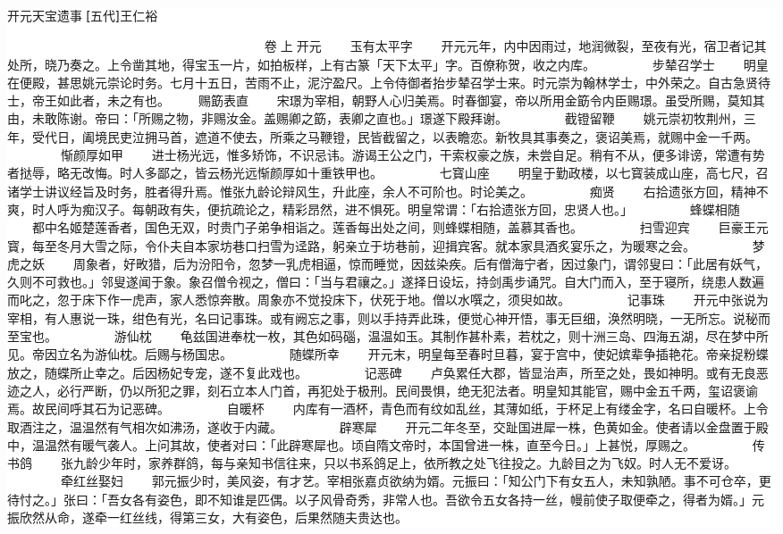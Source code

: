 开元天宝遗事
[五代]王仁裕

　　　　　　　　　　
　　　　　　　　　　
卷  上
开元
　　玉有太平字
　　开元元年，内中因雨过，地润微裂，至夜有光，宿卫者记其处所，晓乃奏之。上令凿其地，得宝玉一片，如拍板样，上有古篆「天下太平」字。百僚称贺，收之内库。
　　
　　步辇召学士
　　明皇在便殿，甚思姚元崇论时务。七月十五日，苦雨不止，泥泞盈尺。上令侍御者抬步辇召学士来。时元崇为翰林学士，中外荣之。自古急贤待士，帝王如此者，未之有也。 
　　赐筯表直
　　宋璟为宰相，朝野人心归美焉。时春御宴，帝以所用金筯令内臣赐璟。虽受所赐，莫知其由，未敢陈谢。帝曰：「所赐之物，非赐汝金。盖赐卿之筯，表卿之直也。」璟遂下殿拜谢。
　　
　　截镫留鞭
　　姚元崇初牧荆州，三年，受代日，阖境民吏泣拥马首，遮道不使去，所乘之马鞭镫，民皆截留之，以表瞻恋。新牧具其事奏之，褒诏美焉，就赐中金一千两。
　　
　　惭颜厚如甲
　　进士杨光远，惟多矫饰，不识忌讳。游谒王公之门，干索权豪之族，未尝自足。稍有不从，便多诽谤，常遭有势者挞辱，略无改悔。时人多鄙之，皆云杨光远惭颜厚如十重铁甲也。
　　
　　七寳山座
　　明皇于勤政楼，以七寳装成山座，高七尺，召诸学士讲议经旨及时务，胜者得升焉。惟张九龄论辩风生，升此座，余人不可阶也。时论美之。
　　
　　痴贤
　　右拾遗张方回，精神不爽，时人呼为痴汉子。每朝政有失，便抗疏论之，精彩昂然，进不惧死。明皇常谓：「右拾遗张方回，忠贤人也。」
　　
　　蜂蝶相随
　　都中名姬楚莲香者，国色无双，时贵门子弟争相诣之。莲香每出处之间，则蜂蝶相随，盖慕其香也。
　　
　　扫雪迎宾
　　巨豪王元寳，每至冬月大雪之际，令仆夫自本家坊巷口扫雪为迳路，躬亲立于坊巷前，迎揖宾客。就本家具酒炙宴乐之，为暖寒之会。
　　
　　梦虎之妖
　　周象者，好畋猎，后为汾阳令，忽梦一乳虎相逼，惊而睡觉，因兹染疾。后有僧海宁者，因过象门，谓邻叟曰：「此居有妖气，久则不可救也。」邻叟遂闻于象。象召僧令视之，僧曰：「当与君禳之。」遂择日设坛，持剑禹步诵咒。自大门而入，至于寝所，绕患人数遍而叱之，忽于床下作一虎声，家人悉惊奔散。周象亦不觉投床下，伏死于地。僧以水噀之，须臾如故。
　　
　　记事珠
　　开元中张说为宰相，有人惠说一珠，绀色有光，名曰记事珠。或有阙忘之事，则以手持弄此珠，便觉心神开悟，事无巨细，涣然明晓，一无所忘。说秘而至宝也。
　　
　　游仙枕
　　龟兹国进奉枕一枚，其色如码碯，温温如玉。其制作甚朴素，若枕之，则十洲三岛、四海五湖，尽在梦中所见。帝因立名为游仙枕。后赐与杨国忠。
　　
　　随蝶所幸
　　开元末，明皇每至春时旦暮，宴于宫中，使妃嫔辈争插艳花。帝亲捉粉蝶放之，随蝶所止幸之。后因杨妃专宠，遂不复此戏也。
　　
　　记恶碑
　　卢奂累任大郡，皆显治声，所至之处，畏如神明。或有无良恶迹之人，必行严断，仍以所犯之罪，刻石立本人门首，再犯处于极刑。民间畏惧，绝无犯法者。明皇知其能官，赐中金五千两，玺诏褒谕焉。故民间呼其石为记恶碑。
　　
　　自暖杯
　　内库有一酒杯，青色而有纹如乱丝，其薄如纸，于杯足上有缕金字，名曰自暖杯。上令取酒注之，温温然有气相次如沸汤，遂收于内藏。
　　
　　辟寒犀
　　开元二年冬至，交趾国进犀一株，色黄如金。使者请以金盘置于殿中，温温然有暖气袭人。上问其故，使者对曰：「此辟寒犀也。顷自隋文帝时，本国曾进一株，直至今日。」上甚悦，厚赐之。
　　
　　传书鸽
　　张九龄少年时，家养群鸽，每与亲知书信往来，只以书系鸽足上，依所教之处飞往投之。九龄目之为飞奴。时人无不爱讶。
　　
　　牵红丝娶妇
　　郭元振少时，美风姿，有才艺。宰相张嘉贞欲纳为婿。元振曰：「知公门下有女五人，未知孰陋。事不可仓卒，更待忖之。」张曰：「吾女各有姿色，即不知谁是匹偶。以子风骨奇秀，非常人也。吾欲令五女各持一丝，幔前使子取便牵之，得者为婿。」元振欣然从命，遂牵一红丝线，得第三女，大有姿色，后果然随夫贵达也。
　　